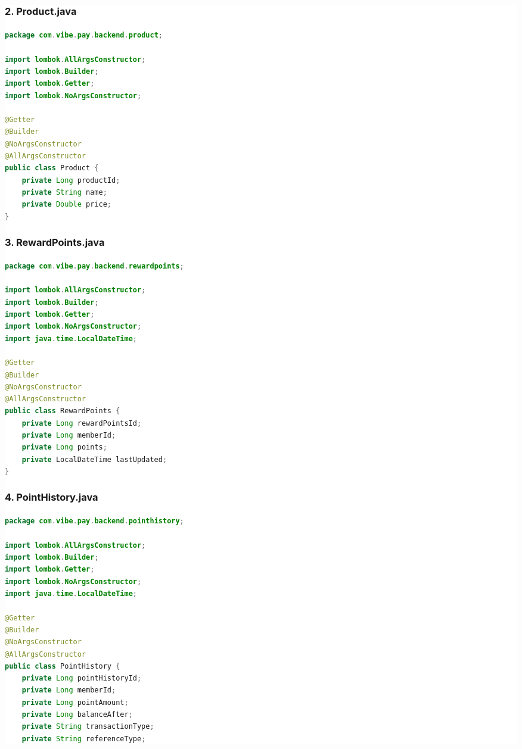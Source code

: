 ### 2. Product.java
```java
package com.vibe.pay.backend.product;

import lombok.AllArgsConstructor;
import lombok.Builder;
import lombok.Getter;
import lombok.NoArgsConstructor;

@Getter
@Builder
@NoArgsConstructor
@AllArgsConstructor
public class Product {
    private Long productId;
    private String name;
    private Double price;
}
```

### 3. RewardPoints.java
```java
package com.vibe.pay.backend.rewardpoints;

import lombok.AllArgsConstructor;
import lombok.Builder;
import lombok.Getter;
import lombok.NoArgsConstructor;
import java.time.LocalDateTime;

@Getter
@Builder
@NoArgsConstructor
@AllArgsConstructor
public class RewardPoints {
    private Long rewardPointsId;
    private Long memberId;
    private Long points;
    private LocalDateTime lastUpdated;
}
```

### 4. PointHistory.java
```java
package com.vibe.pay.backend.pointhistory;

import lombok.AllArgsConstructor;
import lombok.Builder;
import lombok.Getter;
import lombok.NoArgsConstructor;
import java.time.LocalDateTime;

@Getter
@Builder
@NoArgsConstructor
@AllArgsConstructor
public class PointHistory {
    private Long pointHistoryId;
    private Long memberId;
    private Long pointAmount;
    private Long balanceAfter;
    private String transactionType;
    private String referenceType;
```